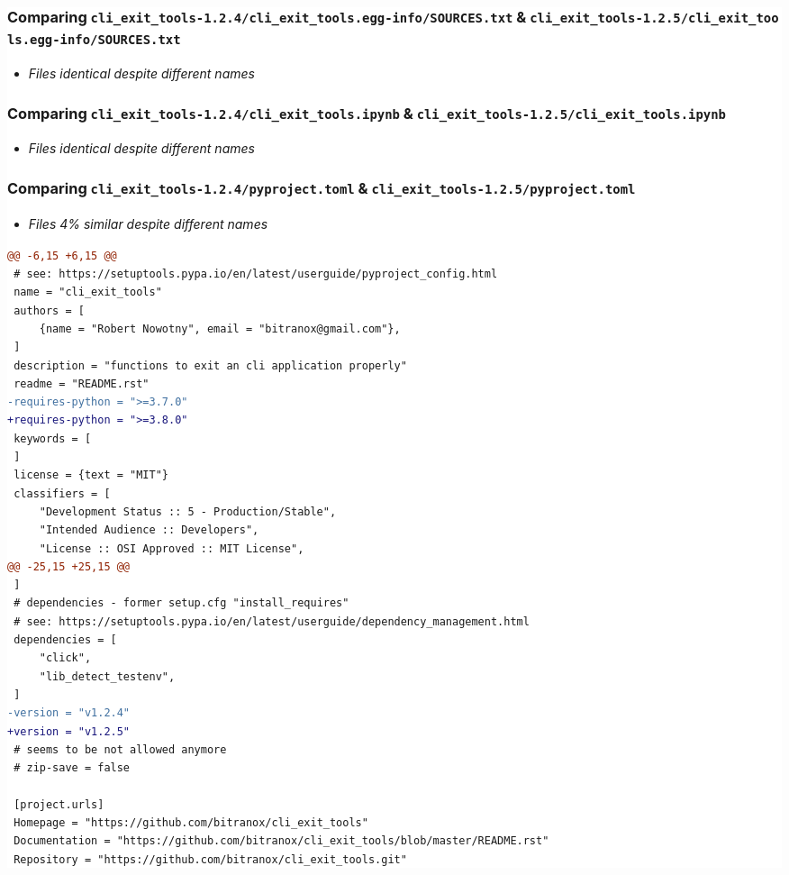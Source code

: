 ### Comparing `cli_exit_tools-1.2.4/cli_exit_tools.egg-info/SOURCES.txt` & `cli_exit_tools-1.2.5/cli_exit_tools.egg-info/SOURCES.txt`

 * *Files identical despite different names*

### Comparing `cli_exit_tools-1.2.4/cli_exit_tools.ipynb` & `cli_exit_tools-1.2.5/cli_exit_tools.ipynb`

 * *Files identical despite different names*

### Comparing `cli_exit_tools-1.2.4/pyproject.toml` & `cli_exit_tools-1.2.5/pyproject.toml`

 * *Files 4% similar despite different names*

```diff
@@ -6,15 +6,15 @@
 # see: https://setuptools.pypa.io/en/latest/userguide/pyproject_config.html
 name = "cli_exit_tools"
 authors = [
     {name = "Robert Nowotny", email = "bitranox@gmail.com"},
 ]
 description = "functions to exit an cli application properly"
 readme = "README.rst"
-requires-python = ">=3.7.0"
+requires-python = ">=3.8.0"
 keywords = [
 ]
 license = {text = "MIT"}
 classifiers = [
     "Development Status :: 5 - Production/Stable",
     "Intended Audience :: Developers",
     "License :: OSI Approved :: MIT License",
@@ -25,15 +25,15 @@
 ]
 # dependencies - former setup.cfg "install_requires"
 # see: https://setuptools.pypa.io/en/latest/userguide/dependency_management.html
 dependencies = [
     "click",
     "lib_detect_testenv",
 ]
-version = "v1.2.4"
+version = "v1.2.5"
 # seems to be not allowed anymore
 # zip-save = false
 
 [project.urls]
 Homepage = "https://github.com/bitranox/cli_exit_tools"
 Documentation = "https://github.com/bitranox/cli_exit_tools/blob/master/README.rst"
 Repository = "https://github.com/bitranox/cli_exit_tools.git"
```
